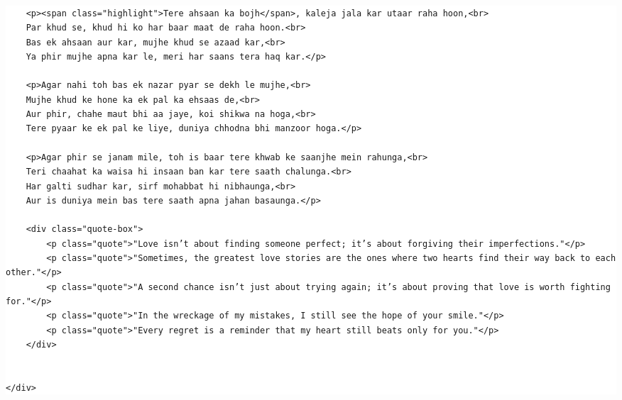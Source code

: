         <p><span class="highlight">Tere ahsaan ka bojh</span>, kaleja jala kar utaar raha hoon,<br>
        Par khud se, khud hi ko har baar maat de raha hoon.<br>
        Bas ek ahsaan aur kar, mujhe khud se azaad kar,<br>
        Ya phir mujhe apna kar le, meri har saans tera haq kar.</p>

        <p>Agar nahi toh bas ek nazar pyar se dekh le mujhe,<br>
        Mujhe khud ke hone ka ek pal ka ehsaas de,<br>
        Aur phir, chahe maut bhi aa jaye, koi shikwa na hoga,<br>
        Tere pyaar ke ek pal ke liye, duniya chhodna bhi manzoor hoga.</p>

        <p>Agar phir se janam mile, toh is baar tere khwab ke saanjhe mein rahunga,<br>
        Teri chaahat ka waisa hi insaan ban kar tere saath chalunga.<br>
        Har galti sudhar kar, sirf mohabbat hi nibhaunga,<br>
        Aur is duniya mein bas tere saath apna jahan basaunga.</p>

        <div class="quote-box">
            <p class="quote">"Love isn’t about finding someone perfect; it’s about forgiving their imperfections."</p>
            <p class="quote">"Sometimes, the greatest love stories are the ones where two hearts find their way back to each other."</p>
            <p class="quote">"A second chance isn’t just about trying again; it’s about proving that love is worth fighting for."</p>
            <p class="quote">"In the wreckage of my mistakes, I still see the hope of your smile."</p>
            <p class="quote">"Every regret is a reminder that my heart still beats only for you."</p>
        </div>

        
    </div>
</body>
</html>
